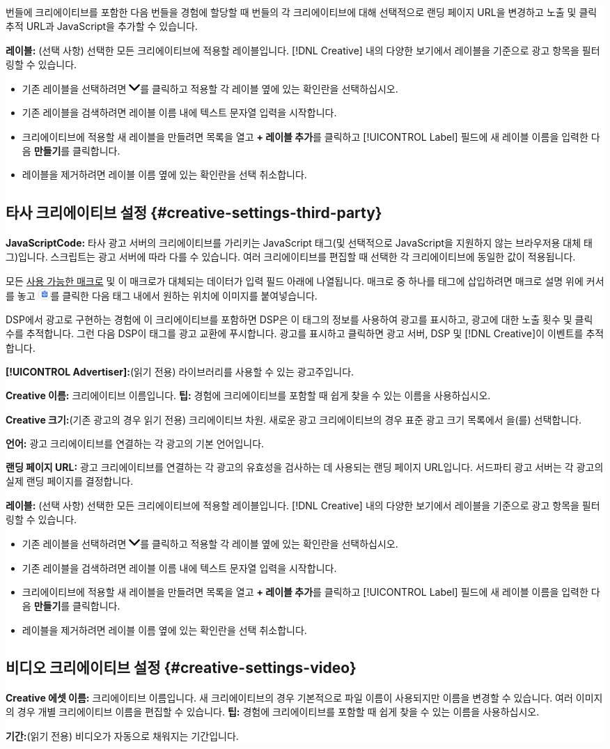 번들에 크리에이티브를 포함한 다음 번들을 경험에 할당할 때 번들의 각 크리에이티브에 대해 선택적으로 랜딩 페이지 URL을 변경하고 노출 및 클릭 추적 URL과 JavaScript을 추가할 수 있습니다. 

**레이블:** (선택 사항) 선택한 모든 크리에이티브에 적용할 레이블입니다. [!DNL Creative] 내의 다양한 보기에서 레이블을 기준으로 광고 항목을 필터링할 수 있습니다.

* 기존 레이블을 선택하려면 ![아래로](/help/creative/assets/chevron-down.png "아래로")를 클릭하고 적용할 각 레이블 옆에 있는 확인란을 선택하십시오.

* 기존 레이블을 검색하려면 레이블 이름 내에 텍스트 문자열 입력을 시작합니다.

* 크리에이티브에 적용할 새 레이블을 만들려면 목록을 열고 **+ 레이블 추가**&#x200B;를 클릭하고 [!UICONTROL Label] 필드에 새 레이블 이름을 입력한 다음 **만들기**&#x200B;를 클릭합니다.

* 레이블을 제거하려면 레이블 이름 옆에 있는 확인란을 선택 취소합니다.

## 타사 크리에이티브 설정 {#creative-settings-third-party}

**JavaScriptCode:** 타사 광고 서버의 크리에이티브를 가리키는 JavaScript 태그(및 선택적으로 JavaScript을 지원하지 않는 브라우저용 대체 태그)입니다. 스크립트는 광고 서버에 따라 다를 수 있습니다. 여러 크리에이티브를 편집할 때 선택한 각 크리에이티브에 동일한 값이 적용됩니다.

모든 [사용 가능한 매크로](/help/creative/creative-macros.md) 및 이 매크로가 대체되는 데이터가 입력 필드 아래에 나열됩니다. 매크로 중 하나를 태그에 삽입하려면 매크로 설명 위에 커서를 놓고 ![클립보드에 복사](/help/creative/assets/copy-to-clipboard.png "클립보드에 복사")를 클릭한 다음 태그 내에서 원하는 위치에 이미지를 붙여넣습니다.

DSP에서 광고로 구현하는 경험에 이 크리에이티브를 포함하면 DSP은 이 태그의 정보를 사용하여 광고를 표시하고, 광고에 대한 노출 횟수 및 클릭 수를 추적합니다. 그런 다음 DSP이 태그를 광고 교환에 푸시합니다. 광고를 표시하고 클릭하면 광고 서버, DSP 및 [!DNL Creative]이 이벤트를 추적합니다.

**[!UICONTROL Advertiser]:**(읽기 전용) 라이브러리를 사용할 수 있는 광고주입니다.

**Creative 이름:** 크리에이티브 이름입니다. **팁:** 경험에 크리에이티브를 포함할 때 쉽게 찾을 수 있는 이름을 사용하십시오.

**Creative 크기:**(기존 광고의 경우 읽기 전용) 크리에이티브 차원. 새로운 광고 크리에이티브의 경우 표준 광고 크기 목록에서 을(를) 선택합니다.

**언어:** 광고 크리에이티브를 연결하는 각 광고의 기본 언어입니다.

**랜딩 페이지 URL:** 광고 크리에이티브를 연결하는 각 광고의 유효성을 검사하는 데 사용되는 랜딩 페이지 URL입니다. 서드파티 광고 서버는 각 광고의 실제 랜딩 페이지를 결정합니다.

**레이블:** (선택 사항) 선택한 모든 크리에이티브에 적용할 레이블입니다. [!DNL Creative] 내의 다양한 보기에서 레이블을 기준으로 광고 항목을 필터링할 수 있습니다.

* 기존 레이블을 선택하려면 ![아래로](/help/creative/assets/chevron-down.png "아래로")를 클릭하고 적용할 각 레이블 옆에 있는 확인란을 선택하십시오.

* 기존 레이블을 검색하려면 레이블 이름 내에 텍스트 문자열 입력을 시작합니다.

* 크리에이티브에 적용할 새 레이블을 만들려면 목록을 열고 **+ 레이블 추가**&#x200B;를 클릭하고 [!UICONTROL Label] 필드에 새 레이블 이름을 입력한 다음 **만들기**&#x200B;를 클릭합니다.

* 레이블을 제거하려면 레이블 이름 옆에 있는 확인란을 선택 취소합니다.

## 비디오 크리에이티브 설정 {#creative-settings-video}

**Creative 에셋 이름:** 크리에이티브 이름입니다. 새 크리에이티브의 경우 기본적으로 파일 이름이 사용되지만 이름을 변경할 수 있습니다. 여러 이미지의 경우 개별 크리에이티브 이름을 편집할 수 있습니다. **팁:** 경험에 크리에이티브를 포함할 때 쉽게 찾을 수 있는 이름을 사용하십시오.

**기간:**(읽기 전용) 비디오가 자동으로 채워지는 기간입니다.
